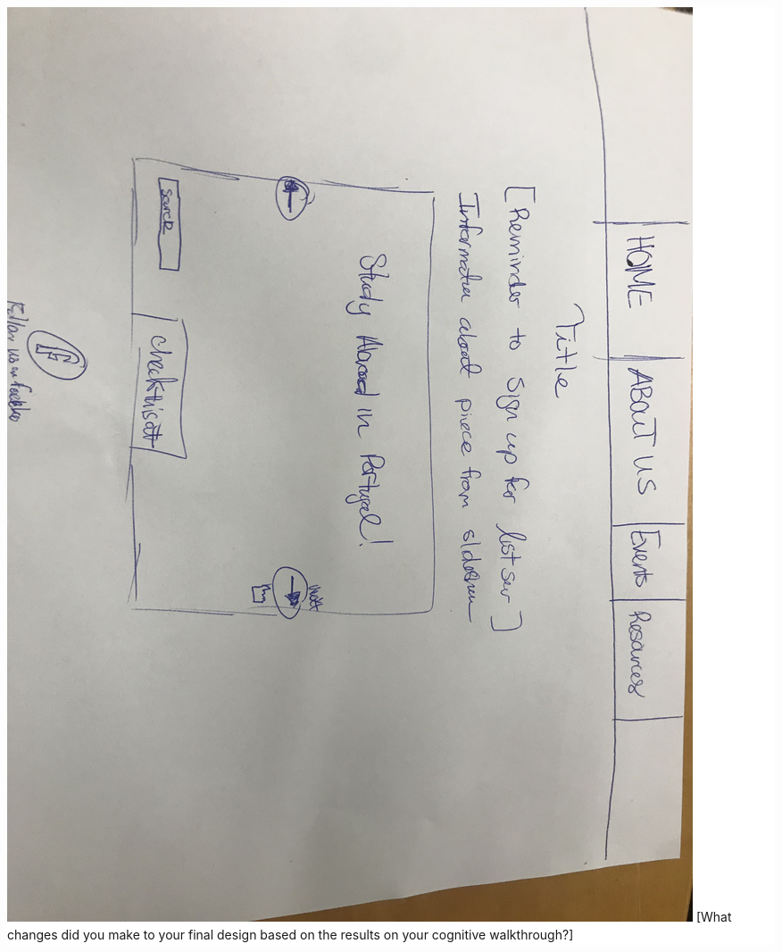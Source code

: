 ![Resources Final Sketch](resource_final.jpg)
[What changes did you make to your final design based on the results on your cognitive walkthrough?]

